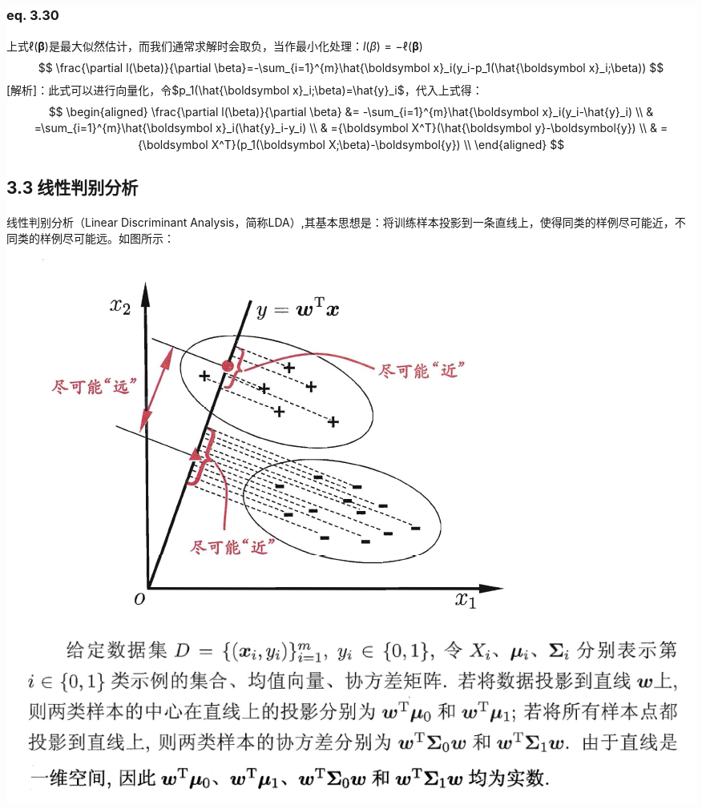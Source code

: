 ### eq. 3.30

上式$\ell(\boldsymbol{\beta})$是最大似然估计，而我们通常求解时会取负，当作最小化处理：$l(\beta)=-\ell(\boldsymbol{\beta})$
$$
\frac{\partial l(\beta)}{\partial \beta}=-\sum_{i=1}^{m}\hat{\boldsymbol x}_i(y_i-p_1(\hat{\boldsymbol x}_i;\beta))
$$
[解析]：此式可以进行向量化，令$p_1(\hat{\boldsymbol x}_i;\beta)=\hat{y}_i$，代入上式得：
$$
\begin{aligned}
	\frac{\partial l(\beta)}{\partial \beta} &= -\sum_{i=1}^{m}\hat{\boldsymbol x}_i(y_i-\hat{y}_i) \\
	& =\sum_{i=1}^{m}\hat{\boldsymbol x}_i(\hat{y}_i-y_i) \\
	& ={\boldsymbol X^T}(\hat{\boldsymbol y}-\boldsymbol{y}) \\
	& ={\boldsymbol X^T}(p_1(\boldsymbol X;\beta)-\boldsymbol{y}) \\
\end{aligned}
$$

## **3.3 线性判别分析**

线性判别分析（Linear Discriminant Analysis，简称LDA）,其基本思想是：将训练样本投影到一条直线上，使得同类的样例尽可能近，不同类的样例尽可能远。如图所示：

![13.png](media\Chapter3_线性模型\5bc723b863ebb.png)

![14.png](media\Chapter3_线性模型\5bc723b85bfa9.png)
